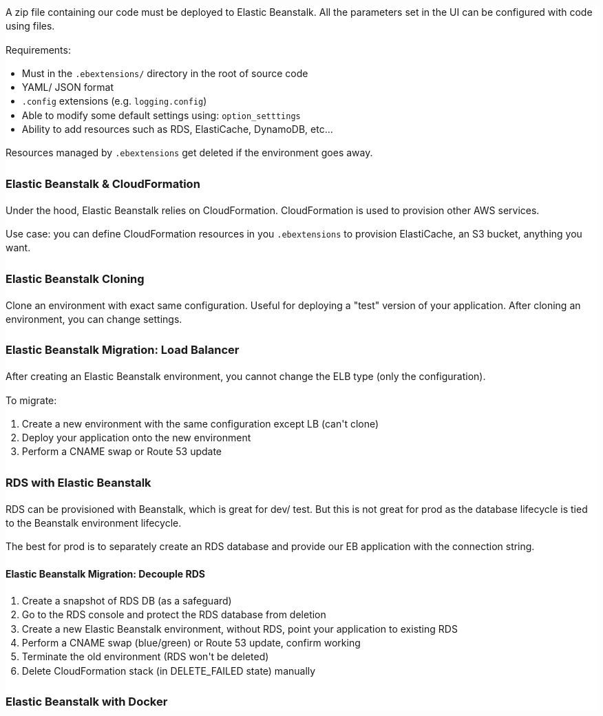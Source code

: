 A zip file containing our code must be deployed to Elastic Beanstalk. All the parameters set in the UI can be configured with code using files.

Requirements:

- Must in the `.ebextensions/` directory in the root of source code
- YAML/ JSON format
- `.config` extensions (e.g. `logging.config`)
- Able to modify some default settings using: `option_setttings`
- Ability to add resources such as RDS, ElastiCache, DynamoDB, etc...

Resources managed by `.ebextensions` get deleted if the environment goes away.

### Elastic Beanstalk & CloudFormation

Under the hood, Elastic Beanstalk relies on CloudFormation. CloudFormation is used to provision other AWS services.

Use case: you can define CloudFormation resources in you `.ebextensions` to provision ElastiCache, an S3 bucket, anything you want.

### Elastic Beanstalk Cloning

Clone an environment with exact same configuration. Useful for deploying a "test" version of your application. After cloning an environment, you can change settings.

### Elastic Beanstalk Migration: Load Balancer

After creating an Elastic Beanstalk environment, you cannot change the ELB type (only the configuration).

To migrate:

1. Create a new environment with the same configuration except LB (can't clone)
2. Deploy your application onto the new environment
3. Perform a CNAME swap or Route 53 update

### RDS with Elastic Beanstalk

RDS can be provisioned with Beanstalk, which is great for dev/ test. But this is not great for prod as the database lifecycle is tied to the Beanstalk environment lifecycle.

The best for prod is to separately create an RDS database and provide our EB application with the connection string.

#### Elastic Beanstalk Migration: Decouple RDS

1. Create a snapshot of RDS DB (as a safeguard)
2. Go to the RDS console and protect the RDS database from deletion
3. Create a new Elastic Beanstalk environment, without RDS, point your application to existing RDS
4. Perform a CNAME swap (blue/green) or Route 53 update, confirm working
5. Terminate the old environment (RDS won't be deleted)
6. Delete CloudFormation stack (in DELETE_FAILED state) manually

### Elastic Beanstalk with Docker
